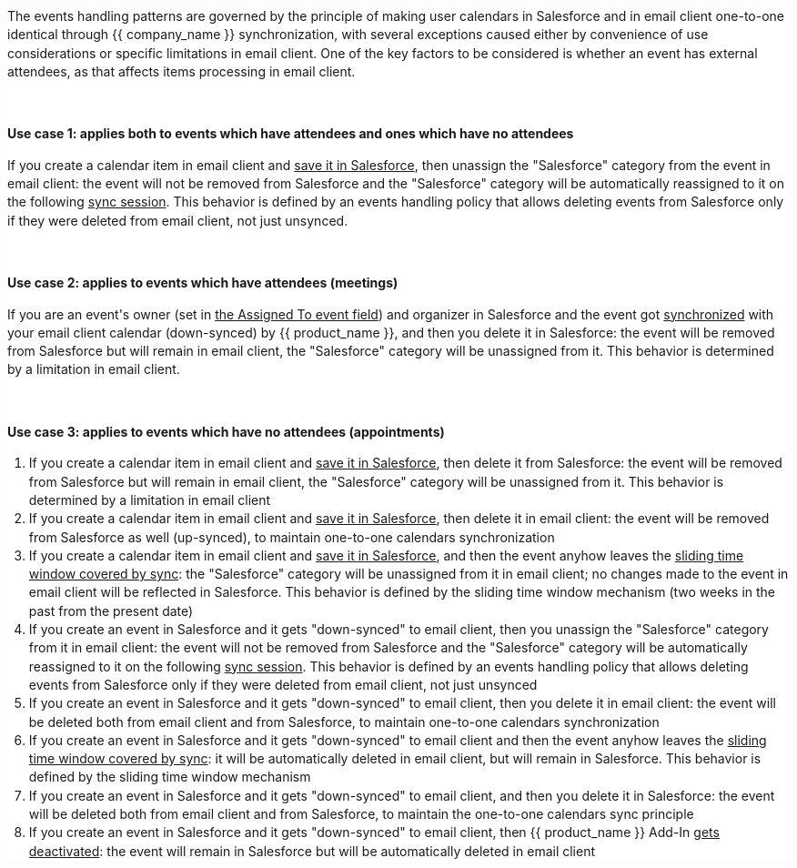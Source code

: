 The events handling patterns are governed by the principle of making user calendars in Salesforce and in email client one-to-one identical through {{ company_name }} synchronization, with several exceptions caused either by convenience of use considerations or specific limitations in email client. One of the key factors to be considered is whether an event has external attendees, as that affects items processing in email client.

&nbsp;

**Use case 1: applies both to events which have attendees and ones which have no attendees**

If you create a calendar item in email client and [save it in Salesforce](../Saving-Calendar-Items-in-Salesforce-(Adaptive-view)/), then unassign the "Salesforce" category from the event in email client: the event will not be removed from Salesforce and the "Salesforce" category will be automatically reassigned to it on the following [sync session](../Synchronization-Engine-An-Overview/). This behavior is defined by an events handling policy that allows deleting events from Salesforce only if they were deleted from email client, not just unsynced.

&nbsp;

**Use case 2: applies to events which have attendees (meetings)**

If you are an event's owner (set in [the Assigned To event field](http://help.salesforce.com/articleView?id=event_fields_lex.htm&type=5)) and organizer in Salesforce and the event got [synchronized](../Synchronization-Engine-An-Overview/) with your email client calendar (down-synced) by {{ product_name }}, and then you delete it in Salesforce: the event will be removed from Salesforce but will remain in email client, the "Salesforce" category will be unassigned from it. This behavior is determined by a limitation in email client.

&nbsp;

**Use case 3: applies to events which have no attendees (appointments)**

1. If you create a calendar item in email client and [save it in Salesforce](../Saving-Calendar-Items-in-Salesforce-(Adaptive-view)/), then delete it from Salesforce: the event will be removed from Salesforce but will remain in email client, the "Salesforce" category will be unassigned from it. This behavior is determined by a limitation in email client  
2. If you create a calendar item in email client and [save it in Salesforce](../Saving-Calendar-Items-in-Salesforce-(Adaptive-view)/), then delete it in email client: the event will be removed from Salesforce as well (up-synced), to maintain one-to-one calendars synchronization  
3. If you create a calendar item in email client and [save it in Salesforce](../Saving-Calendar-Items-in-Salesforce-(Adaptive-view)/), and then the event anyhow leaves the [sliding time window covered by sync](../Saving-Calendar-Items-in-Salesforce-(Adaptive-view)/#meeting_appointment_autosaving): the "Salesforce" category will be unassigned from it in email client; no changes made to the event in email client will be reflected in Salesforce. This behavior is defined by the sliding time window mechanism (two weeks in the past from the present date)  
4. If you create an event in Salesforce and it gets "down-synced" to email client, then you unassign the "Salesforce" category from it in email client: the event will not be removed from Salesforce and the "Salesforce" category will be automatically reassigned to it on the following [sync session](../Synchronization-Engine-An-Overview/). This behavior is defined by an events handling policy that allows deleting events from Salesforce only if they were deleted from email client, not just unsynced  
5. If you create an event in Salesforce and it gets "down-synced" to email client, then you delete it in email client: the event will be deleted both from email client and from Salesforce, to maintain one-to-one calendars synchronization  
6. If you create an event in Salesforce and it gets "down-synced" to email client and then the event anyhow leaves the [sliding time window covered by sync](../Saving-Calendar-Items-in-Salesforce-(Adaptive-view)/#meeting_appointment_autosaving): it will be automatically deleted in email client, but will remain in Salesforce. This behavior is defined by the sliding time window mechanism  
7. If you create an event in Salesforce and it gets "down-synced" to email client, and then you delete it in Salesforce: the event will be deleted both from email client and from Salesforce, to maintain the one-to-one calendars sync principle  
8. If you create an event in Salesforce and it gets "down-synced" to email client, then {{ product_name }} Add-In [gets deactivated](../Uninstalling-All-Product-Components/): the event will remain in Salesforce but will be automatically deleted in email client  
